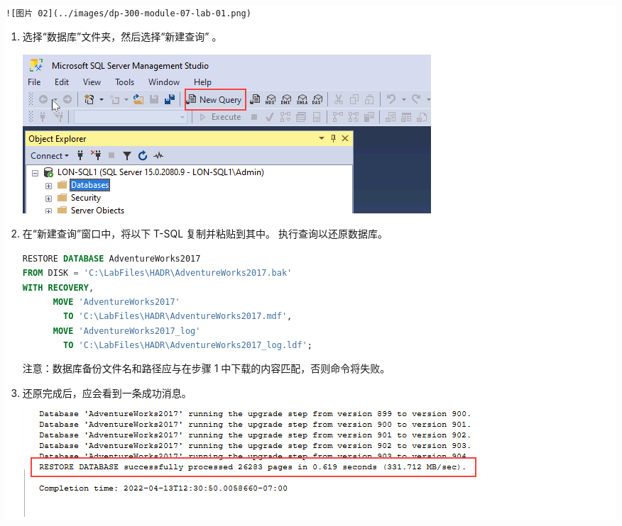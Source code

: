     ![图片 02](../images/dp-300-module-07-lab-01.png)

1. 选择“数据库”文件夹，然后选择“新建查询” 。

    ![图片 03](../images/dp-300-module-07-lab-04.png)

1. 在“新建查询”窗口中，将以下 T-SQL 复制并粘贴到其中。 执行查询以还原数据库。

    ```sql
    RESTORE DATABASE AdventureWorks2017
    FROM DISK = 'C:\LabFiles\HADR\AdventureWorks2017.bak'
    WITH RECOVERY,
          MOVE 'AdventureWorks2017' 
            TO 'C:\LabFiles\HADR\AdventureWorks2017.mdf',
          MOVE 'AdventureWorks2017_log'
            TO 'C:\LabFiles\HADR\AdventureWorks2017_log.ldf';
    ```

    注意：数据库备份文件名和路径应与在步骤 1 中下载的内容匹配，否则命令将失败。

1. 还原完成后，应会看到一条成功消息。

    ![图片 03](../images/dp-300-module-07-lab-05.png)
